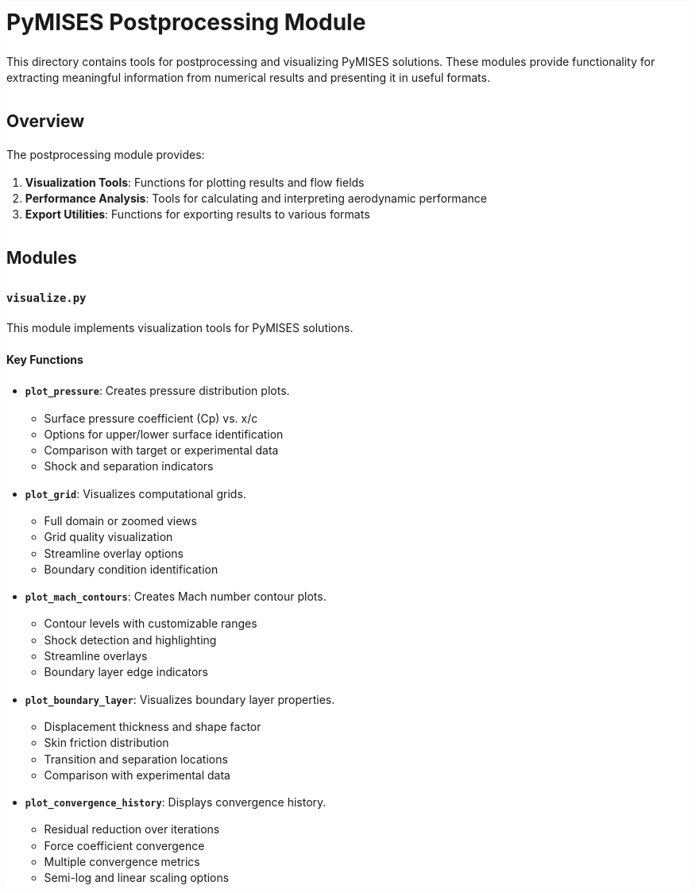 # PyMISES Postprocessing Module

This directory contains tools for postprocessing and visualizing PyMISES solutions. These modules provide functionality for extracting meaningful information from numerical results and presenting it in useful formats.

## Overview

The postprocessing module provides:

1. **Visualization Tools**: Functions for plotting results and flow fields
2. **Performance Analysis**: Tools for calculating and interpreting aerodynamic performance
3. **Export Utilities**: Functions for exporting results to various formats

## Modules

### `visualize.py`

This module implements visualization tools for PyMISES solutions.

#### Key Functions

- **`plot_pressure`**: Creates pressure distribution plots.
  - Surface pressure coefficient (Cp) vs. x/c
  - Options for upper/lower surface identification
  - Comparison with target or experimental data
  - Shock and separation indicators

- **`plot_grid`**: Visualizes computational grids.
  - Full domain or zoomed views
  - Grid quality visualization
  - Streamline overlay options
  - Boundary condition identification

- **`plot_mach_contours`**: Creates Mach number contour plots.
  - Contour levels with customizable ranges
  - Shock detection and highlighting
  - Streamline overlays
  - Boundary layer edge indicators

- **`plot_boundary_layer`**: Visualizes boundary layer properties.
  - Displacement thickness and shape factor
  - Skin friction distribution
  - Transition and separation locations
  - Comparison with experimental data

- **`plot_convergence_history`**: Displays convergence history.
  - Residual reduction over iterations
  - Force coefficient convergence
  - Multiple convergence metrics
  - Semi-log and linear scaling options
